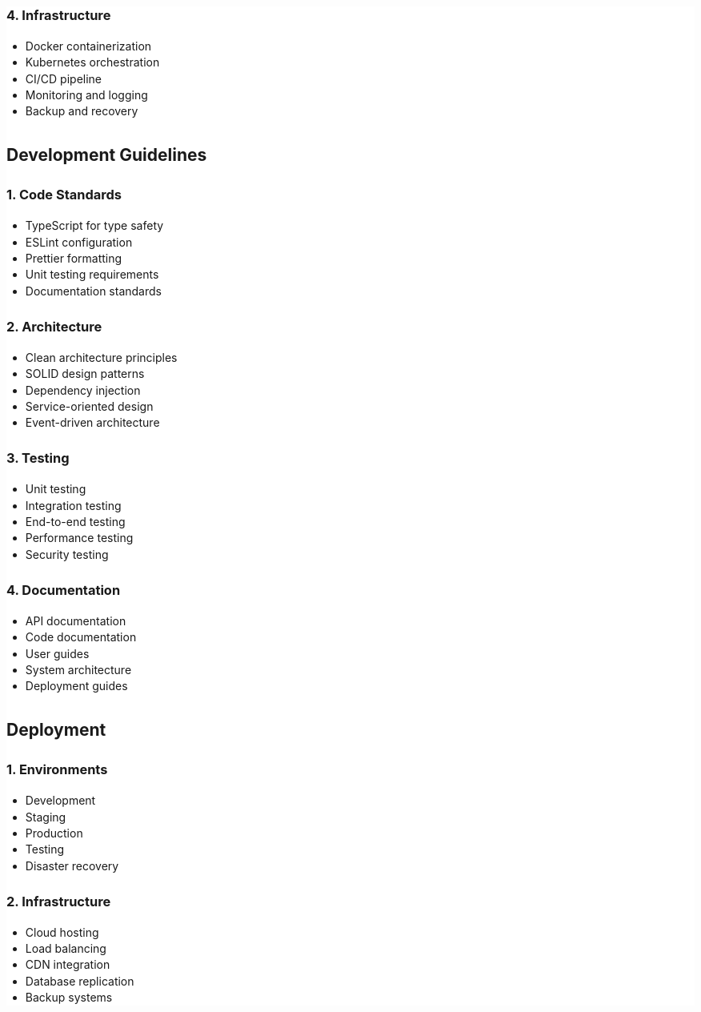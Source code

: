### 4. Infrastructure
- Docker containerization
- Kubernetes orchestration
- CI/CD pipeline
- Monitoring and logging
- Backup and recovery

## Development Guidelines

### 1. Code Standards
- TypeScript for type safety
- ESLint configuration
- Prettier formatting
- Unit testing requirements
- Documentation standards

### 2. Architecture
- Clean architecture principles
- SOLID design patterns
- Dependency injection
- Service-oriented design
- Event-driven architecture

### 3. Testing
- Unit testing
- Integration testing
- End-to-end testing
- Performance testing
- Security testing

### 4. Documentation
- API documentation
- Code documentation
- User guides
- System architecture
- Deployment guides

## Deployment

### 1. Environments
- Development
- Staging
- Production
- Testing
- Disaster recovery

### 2. Infrastructure
- Cloud hosting
- Load balancing
- CDN integration
- Database replication
- Backup systems
